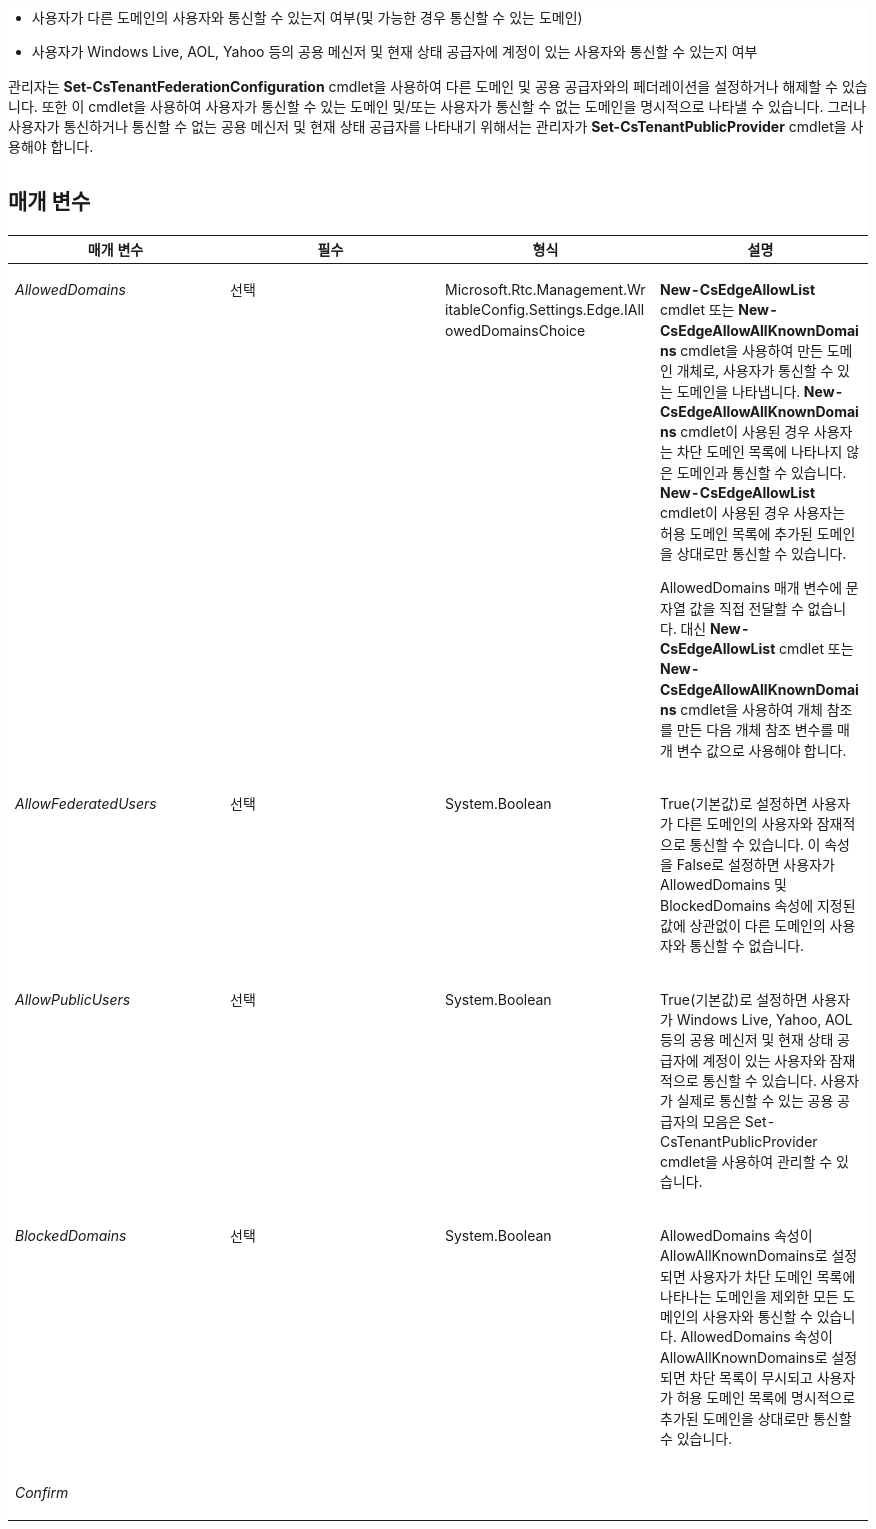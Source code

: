   -   
    사용자가 다른 도메인의 사용자와 통신할 수 있는지 여부(및 가능한 경우 통신할 수 있는 도메인)

  -   
    사용자가 Windows Live, AOL, Yahoo 등의 공용 메신저 및 현재 상태 공급자에 계정이 있는 사용자와 통신할 수 있는지 여부

관리자는 **Set-CsTenantFederationConfiguration** cmdlet을 사용하여 다른 도메인 및 공용 공급자와의 페더레이션을 설정하거나 해제할 수 있습니다. 또한 이 cmdlet을 사용하여 사용자가 통신할 수 있는 도메인 및/또는 사용자가 통신할 수 없는 도메인을 명시적으로 나타낼 수 있습니다. 그러나 사용자가 통신하거나 통신할 수 없는 공용 메신저 및 현재 상태 공급자를 나타내기 위해서는 관리자가 **Set-CsTenantPublicProvider** cmdlet을 사용해야 합니다.

## 매개 변수


<table>
<colgroup>
<col style="width: 25%" />
<col style="width: 25%" />
<col style="width: 25%" />
<col style="width: 25%" />
</colgroup>
<thead>
<tr class="header">
<th>매개 변수</th>
<th>필수</th>
<th>형식</th>
<th>설명</th>
</tr>
</thead>
<tbody>
<tr class="odd">
<td><p><em>AllowedDomains</em></p></td>
<td><p>선택</p></td>
<td><p>Microsoft.Rtc.Management.WritableConfig.Settings.Edge.IAllowedDomainsChoice</p></td>
<td><p><strong>New-CsEdgeAllowList</strong> cmdlet 또는 <strong>New-CsEdgeAllowAllKnownDomains</strong> cmdlet을 사용하여 만든 도메인 개체로, 사용자가 통신할 수 있는 도메인을 나타냅니다. <strong>New-CsEdgeAllowAllKnownDomains</strong> cmdlet이 사용된 경우 사용자는 차단 도메인 목록에 나타나지 않은 도메인과 통신할 수 있습니다. <strong>New-CsEdgeAllowList</strong> cmdlet이 사용된 경우 사용자는 허용 도메인 목록에 추가된 도메인을 상대로만 통신할 수 있습니다.</p>
<p>AllowedDomains 매개 변수에 문자열 값을 직접 전달할 수 없습니다. 대신 <strong>New-CsEdgeAllowList</strong> cmdlet 또는 <strong>New-CsEdgeAllowAllKnownDomains</strong> cmdlet을 사용하여 개체 참조를 만든 다음 개체 참조 변수를 매개 변수 값으로 사용해야 합니다.</p></td>
</tr>
<tr class="even">
<td><p><em>AllowFederatedUsers</em></p></td>
<td><p>선택</p></td>
<td><p>System.Boolean</p></td>
<td><p>True(기본값)로 설정하면 사용자가 다른 도메인의 사용자와 잠재적으로 통신할 수 있습니다. 이 속성을 False로 설정하면 사용자가 AllowedDomains 및 BlockedDomains 속성에 지정된 값에 상관없이 다른 도메인의 사용자와 통신할 수 없습니다.</p></td>
</tr>
<tr class="odd">
<td><p><em>AllowPublicUsers</em></p></td>
<td><p>선택</p></td>
<td><p>System.Boolean</p></td>
<td><p>True(기본값)로 설정하면 사용자가 Windows Live, Yahoo, AOL 등의 공용 메신저 및 현재 상태 공급자에 계정이 있는 사용자와 잠재적으로 통신할 수 있습니다. 사용자가 실제로 통신할 수 있는 공용 공급자의 모음은 Set-CsTenantPublicProvider cmdlet을 사용하여 관리할 수 있습니다.</p></td>
</tr>
<tr class="even">
<td><p><em>BlockedDomains</em></p></td>
<td><p>선택</p></td>
<td><p>System.Boolean</p></td>
<td><p>AllowedDomains 속성이 AllowAllKnownDomains로 설정되면 사용자가 차단 도메인 목록에 나타나는 도메인을 제외한 모든 도메인의 사용자와 통신할 수 있습니다. AllowedDomains 속성이 AllowAllKnownDomains로 설정되면 차단 목록이 무시되고 사용자가 허용 도메인 목록에 명시적으로 추가된 도메인을 상대로만 통신할 수 있습니다.</p></td>
</tr>
<tr class="odd">
<td><p><em>Confirm</em></p></td>